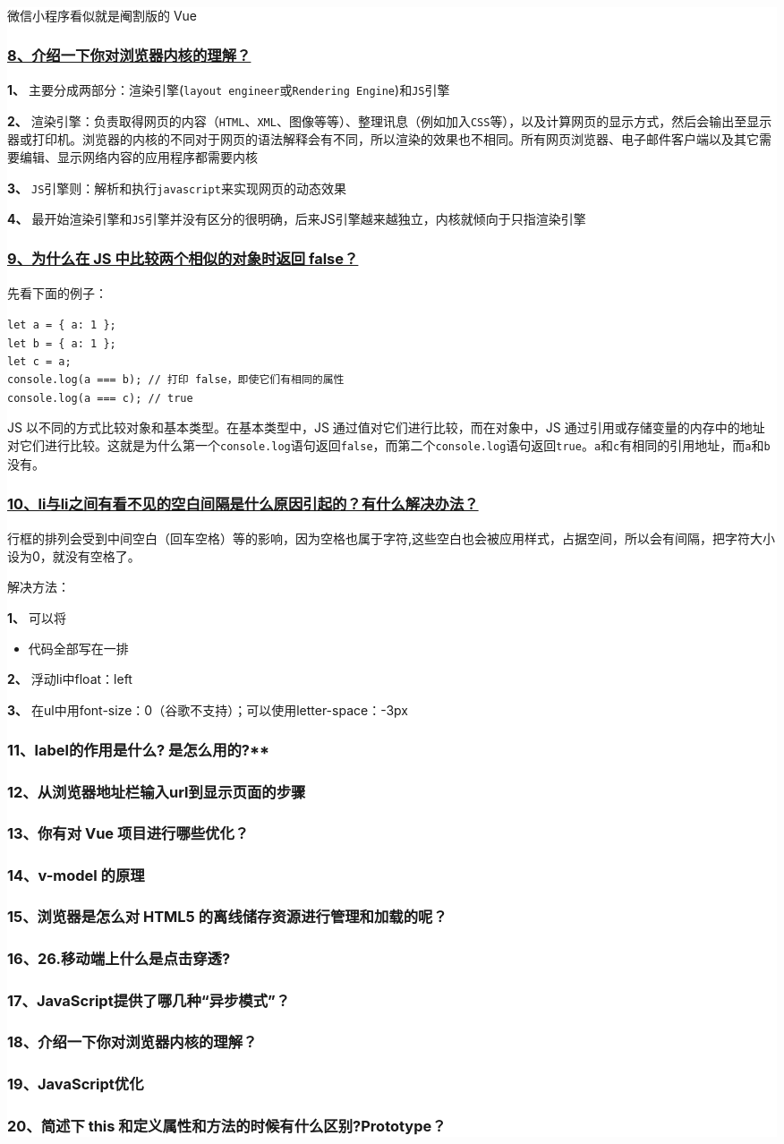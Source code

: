 微信小程序看似就是阉割版的 Vue


### [8、介绍一下你对浏览器内核的理解？](https://gitee.com/souyunku/DevBooks/blob/master/docs/前端/前端面试题大汇总，2021年附答案解析.md#8介绍一下你对浏览器内核的理解)  


**1、** 主要分成两部分：渲染引擎(`layout engineer`或`Rendering Engine`)和`JS`引擎

**2、** 渲染引擎：负责取得网页的内容（`HTML`、`XML`、图像等等）、整理讯息（例如加入`CSS`等），以及计算网页的显示方式，然后会输出至显示器或打印机。浏览器的内核的不同对于网页的语法解释会有不同，所以渲染的效果也不相同。所有网页浏览器、电子邮件客户端以及其它需要编辑、显示网络内容的应用程序都需要内核

**3、** `JS`引擎则：解析和执行`javascript`来实现网页的动态效果

**4、** 最开始渲染引擎和`JS`引擎并没有区分的很明确，后来JS引擎越来越独立，内核就倾向于只指渲染引擎


### [9、为什么在 JS 中比较两个相似的对象时返回 false？](https://gitee.com/souyunku/DevBooks/blob/master/docs/前端/前端面试题大汇总，2021年附答案解析.md#9为什么在-js-中比较两个相似的对象时返回-false)  


先看下面的例子：

```
let a = { a: 1 };
let b = { a: 1 };
let c = a;
console.log(a === b); // 打印 false，即使它们有相同的属性
console.log(a === c); // true
```

JS 以不同的方式比较对象和基本类型。在基本类型中，JS 通过值对它们进行比较，而在对象中，JS 通过引用或存储变量的内存中的地址对它们进行比较。这就是为什么第一个`console.log`语句返回`false`，而第二个`console.log`语句返回`true`。`a`和`c`有相同的引用地址，而`a`和`b`没有。


### [10、li与li之间有看不见的空白间隔是什么原因引起的？有什么解决办法？](https://gitee.com/souyunku/DevBooks/blob/master/docs/前端/前端面试题大汇总，2021年附答案解析.md#10li与li之间有看不见的空白间隔是什么原因引起的有什么解决办法)  


行框的排列会受到中间空白（回车空格）等的影响，因为空格也属于字符,这些空白也会被应用样式，占据空间，所以会有间隔，把字符大小设为0，就没有空格了。

解决方法：

**1、** 可以将
- 代码全部写在一排



**2、** 浮动li中float：left

**3、** 在ul中用font-size：0（谷歌不支持）；可以使用letter-space：-3px


### 11、label的作用是什么? 是怎么用的?**
### 12、从浏览器地址栏输入url到显示页面的步骤
### 13、你有对 Vue 项目进行哪些优化？
### 14、v-model 的原理
### 15、浏览器是怎么对 HTML5 的离线储存资源进行管理和加载的呢？
### 16、26.移动端上什么是点击穿透?
### 17、JavaScript提供了哪几种“异步模式”？
### 18、介绍一下你对浏览器内核的理解？
### 19、JavaScript优化
### 20、简述下 this 和定义属性和方法的时候有什么区别?Prototype？